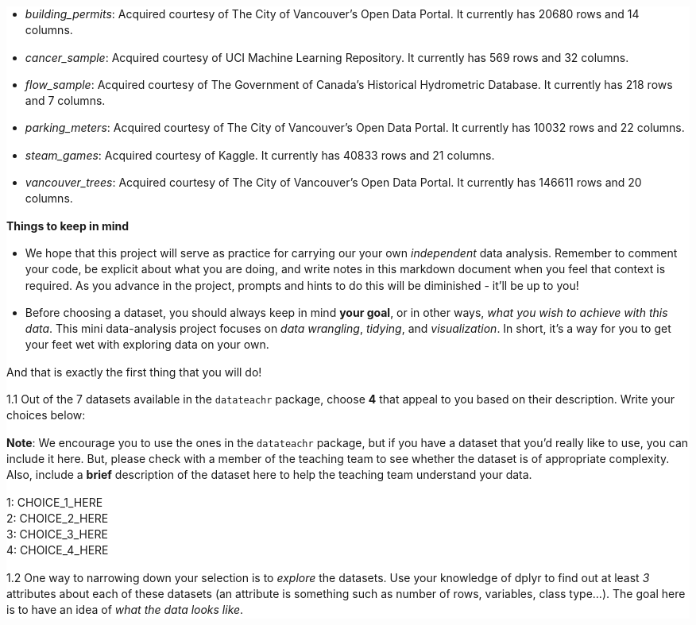 -   *building_permits*: Acquired courtesy of The City of Vancouver’s
    Open Data Portal. It currently has 20680 rows and 14 columns.

-   *cancer_sample*: Acquired courtesy of UCI Machine Learning
    Repository. It currently has 569 rows and 32 columns.

-   *flow_sample*: Acquired courtesy of The Government of Canada’s
    Historical Hydrometric Database. It currently has 218 rows and 7
    columns.

-   *parking_meters*: Acquired courtesy of The City of Vancouver’s Open
    Data Portal. It currently has 10032 rows and 22 columns.

-   *steam_games*: Acquired courtesy of Kaggle. It currently has 40833
    rows and 21 columns.

-   *vancouver_trees*: Acquired courtesy of The City of Vancouver’s Open
    Data Portal. It currently has 146611 rows and 20 columns.

**Things to keep in mind**

-   We hope that this project will serve as practice for carrying our
    your own *independent* data analysis. Remember to comment your code,
    be explicit about what you are doing, and write notes in this
    markdown document when you feel that context is required. As you
    advance in the project, prompts and hints to do this will be
    diminished - it’ll be up to you!

-   Before choosing a dataset, you should always keep in mind **your
    goal**, or in other ways, *what you wish to achieve with this data*.
    This mini data-analysis project focuses on *data wrangling*,
    *tidying*, and *visualization*. In short, it’s a way for you to get
    your feet wet with exploring data on your own.

And that is exactly the first thing that you will do!

1.1 Out of the 7 datasets available in the `datateachr` package, choose
**4** that appeal to you based on their description. Write your choices
below:

**Note**: We encourage you to use the ones in the `datateachr` package,
but if you have a dataset that you’d really like to use, you can include
it here. But, please check with a member of the teaching team to see
whether the dataset is of appropriate complexity. Also, include a
**brief** description of the dataset here to help the teaching team
understand your data.



1: CHOICE_1\_HERE  
2: CHOICE_2\_HERE  
3: CHOICE_3\_HERE  
4: CHOICE_4\_HERE



1.2 One way to narrowing down your selection is to *explore* the
datasets. Use your knowledge of dplyr to find out at least *3*
attributes about each of these datasets (an attribute is something such
as number of rows, variables, class type…). The goal here is to have an
idea of *what the data looks like*.
